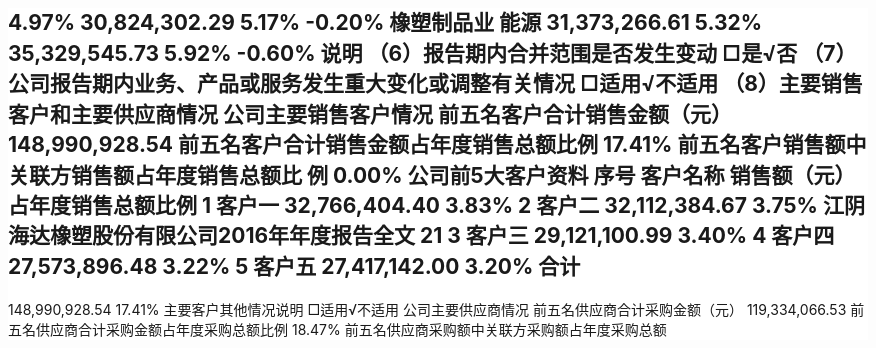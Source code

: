 4.97%
30,824,302.29
5.17%
-0.20%
橡塑制品业
能源
31,373,266.61
5.32%
35,329,545.73
5.92%
-0.60%
说明
（6）报告期内合并范围是否发生变动
□是√否
（7）公司报告期内业务、产品或服务发生重大变化或调整有关情况
□适用√不适用
（8）主要销售客户和主要供应商情况
公司主要销售客户情况
前五名客户合计销售金额（元）
148,990,928.54
前五名客户合计销售金额占年度销售总额比例
17.41%
前五名客户销售额中关联方销售额占年度销售总额比
例
0.00%
公司前5大客户资料
序号
客户名称
销售额（元）
占年度销售总额比例
1
客户一
32,766,404.40
3.83%
2
客户二
32,112,384.67
3.75%
江阴海达橡塑股份有限公司2016年年度报告全文
21
3
客户三
29,121,100.99
3.40%
4
客户四
27,573,896.48
3.22%
5
客户五
27,417,142.00
3.20%
合计
--
148,990,928.54
17.41%
主要客户其他情况说明
□适用√不适用
公司主要供应商情况
前五名供应商合计采购金额（元）
119,334,066.53
前五名供应商合计采购金额占年度采购总额比例
18.47%
前五名供应商采购额中关联方采购额占年度采购总额